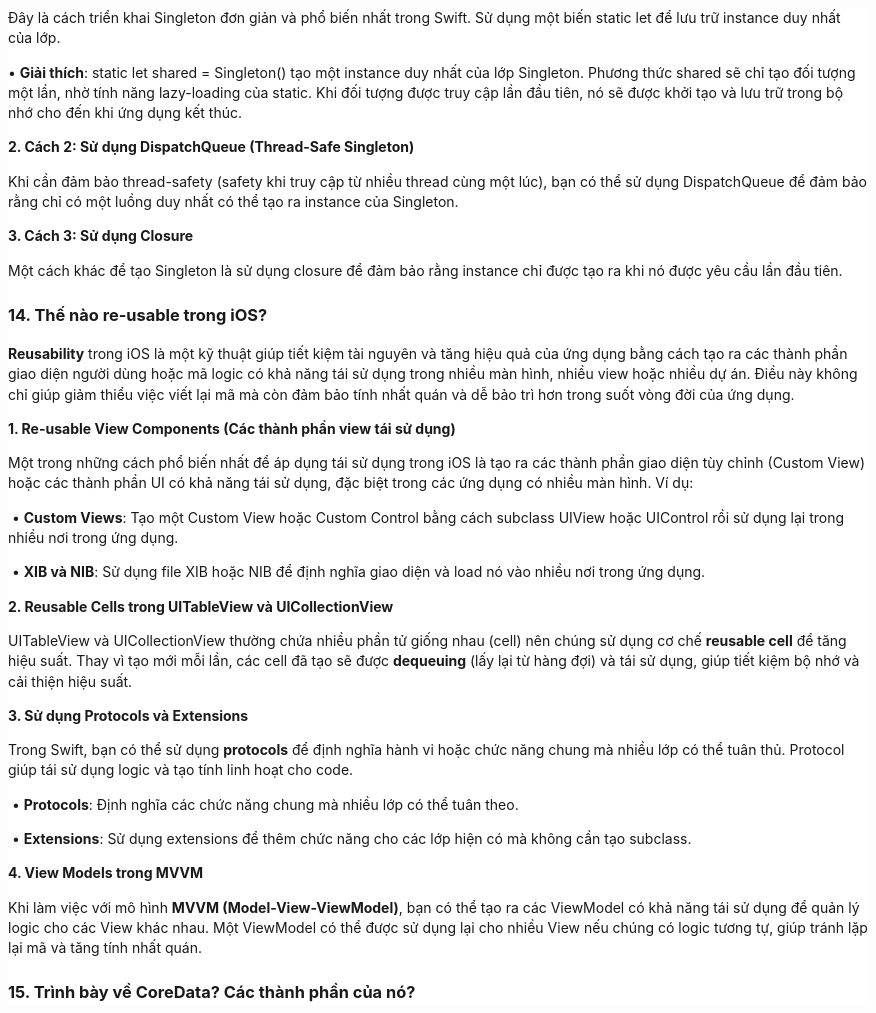 Đây là cách triển khai Singleton đơn giản và phổ biến nhất trong Swift. Sử dụng một biến static let để lưu trữ instance duy nhất của lớp.	

•	**Giải thích**: static let shared = Singleton() tạo một instance duy nhất của lớp Singleton. Phương thức shared sẽ chỉ tạo đối tượng một lần, nhờ tính năng lazy-loading của static. Khi đối tượng được truy cập lần đầu tiên, nó sẽ được khởi tạo và lưu trữ trong bộ nhớ cho đến khi ứng dụng kết thúc.

**2. Cách 2: Sử dụng DispatchQueue (Thread-Safe Singleton)**

Khi cần đảm bảo thread-safety (safety khi truy cập từ nhiều thread cùng một lúc), bạn có thể sử dụng DispatchQueue để đảm bảo rằng chỉ có một luồng duy nhất có thể tạo ra instance của Singleton.

**3. Cách 3: Sử dụng Closure**

Một cách khác để tạo Singleton là sử dụng closure để đảm bảo rằng instance chỉ được tạo ra khi nó được yêu cầu lần đầu tiên.

### 14. Thế nào re-usable trong iOS?

**Reusability** trong iOS là một kỹ thuật giúp tiết kiệm tài nguyên và tăng hiệu quả của ứng dụng bằng cách tạo ra các thành phần giao diện người dùng hoặc mã logic có khả năng tái sử dụng trong nhiều màn hình, nhiều view hoặc nhiều dự án. Điều này không chỉ giúp giảm thiểu việc viết lại mã mà còn đảm bảo tính nhất quán và dễ bảo trì hơn trong suốt vòng đời của ứng dụng.

**1. Re-usable View Components (Các thành phần view tái sử dụng)**

Một trong những cách phổ biến nhất để áp dụng tái sử dụng trong iOS là tạo ra các thành phần giao diện tùy chỉnh (Custom View) hoặc các thành phần UI có khả năng tái sử dụng, đặc biệt trong các ứng dụng có nhiều màn hình. Ví dụ:

​	•	**Custom Views**: Tạo một Custom View hoặc Custom Control bằng cách subclass UIView hoặc UIControl rồi sử dụng lại trong nhiều nơi trong ứng dụng.

​	•	**XIB và NIB**: Sử dụng file XIB hoặc NIB để định nghĩa giao diện và load nó vào nhiều nơi trong ứng dụng.

**2. Reusable Cells trong UITableView và UICollectionView**

UITableView và UICollectionView thường chứa nhiều phần tử giống nhau (cell) nên chúng sử dụng cơ chế **reusable cell** để tăng hiệu suất. Thay vì tạo mới mỗi lần, các cell đã tạo sẽ được **dequeuing** (lấy lại từ hàng đợi) và tái sử dụng, giúp tiết kiệm bộ nhớ và cải thiện hiệu suất.

**3. Sử dụng Protocols và Extensions**

Trong Swift, bạn có thể sử dụng **protocols** để định nghĩa hành vi hoặc chức năng chung mà nhiều lớp có thể tuân thủ. Protocol giúp tái sử dụng logic và tạo tính linh hoạt cho code.

​	•	**Protocols**: Định nghĩa các chức năng chung mà nhiều lớp có thể tuân theo.

​	•	**Extensions**: Sử dụng extensions để thêm chức năng cho các lớp hiện có mà không cần tạo subclass.

**4. View Models trong MVVM**

Khi làm việc với mô hình **MVVM (Model-View-ViewModel)**, bạn có thể tạo ra các ViewModel có khả năng tái sử dụng để quản lý logic cho các View khác nhau. Một ViewModel có thể được sử dụng lại cho nhiều View nếu chúng có logic tương tự, giúp tránh lặp lại mã và tăng tính nhất quán.
### 15. Trình bày về CoreData? Các thành phần của nó?
